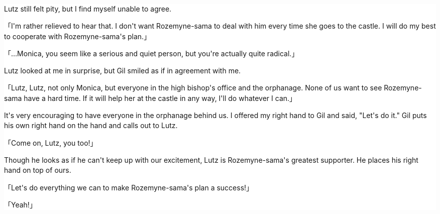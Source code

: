 Lutz still felt pity, but I find myself unable to agree.

「I'm rather relieved to hear that. I don't want Rozemyne-sama to deal with him every time she goes to the castle. I will do my best to cooperate with Rozemyne-sama's plan.」

「…Monica, you seem like a serious and quiet person, but you're actually quite radical.」

Lutz looked at me in surprise, but Gil smiled as if in agreement with me.

「Lutz, Lutz, not only Monica, but everyone in the high bishop's office and the orphanage. None of us want to see Rozemyne-sama have a hard time. If it will help her at the castle in any way, I'll do whatever I can.」

It's very encouraging to have everyone in the orphanage behind us. I offered my right hand to Gil and said, "Let's do it." Gil puts his own right hand on the hand and calls out to Lutz.

「Come on, Lutz, you too!」

Though he looks as if he can't keep up with our excitement, Lutz is Rozemyne-sama's greatest supporter. He places his right hand on top of ours.

「Let's do everything we can to make Rozemyne-sama's plan a success!」

「Yeah!」







